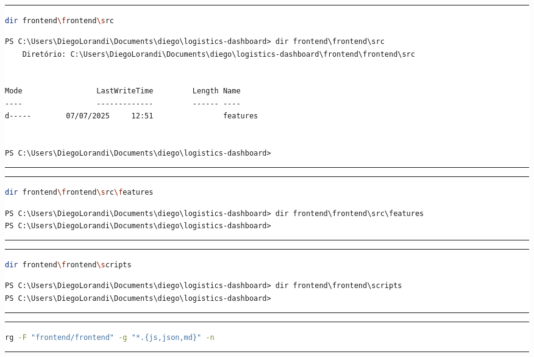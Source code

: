 
<no message>

---

```bash
dir frontend\frontend\src
```

```
PS C:\Users\DiegoLorandi\Documents\diego\logistics-dashboard> dir frontend\frontend\src
    Diretório: C:\Users\DiegoLorandi\Documents\diego\logistics-dashboard\frontend\frontend\src        


Mode                 LastWriteTime         Length Name
----                 -------------         ------ ----
d-----        07/07/2025     12:51                features


PS C:\Users\DiegoLorandi\Documents\diego\logistics-dashboard>
```

---

<no message>

---

```bash
dir frontend\frontend\src\features
```

```
PS C:\Users\DiegoLorandi\Documents\diego\logistics-dashboard> dir frontend\frontend\src\features
PS C:\Users\DiegoLorandi\Documents\diego\logistics-dashboard>
```

---

<no message>

---

```bash
dir frontend\frontend\scripts
```

```
PS C:\Users\DiegoLorandi\Documents\diego\logistics-dashboard> dir frontend\frontend\scripts
PS C:\Users\DiegoLorandi\Documents\diego\logistics-dashboard>
```

---

<no message>

---

```bash
rg -F "frontend/frontend" -g "*.{js,json,md}" -n
```

---